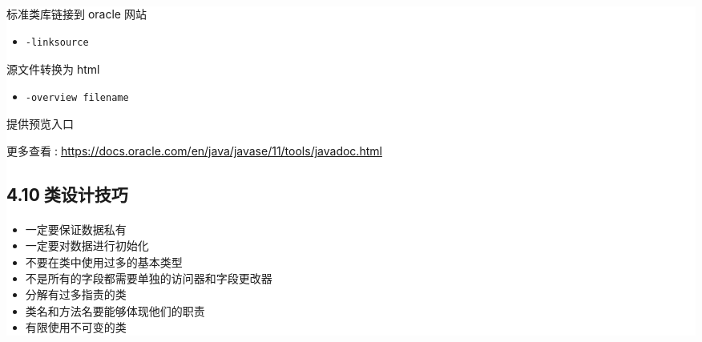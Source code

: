 标准类库链接到 oracle 网站

- `-linksource`

源文件转换为 html

- `-overview filename`

提供预览入口

更多查看 : https://docs.oracle.com/en/java/javase/11/tools/javadoc.html

## 4.10 类设计技巧

- 一定要保证数据私有
- 一定要对数据进行初始化
- 不要在类中使用过多的基本类型
- 不是所有的字段都需要单独的访问器和字段更改器
- 分解有过多指责的类
- 类名和方法名要能够体现他们的职责
- 有限使用不可变的类










































































